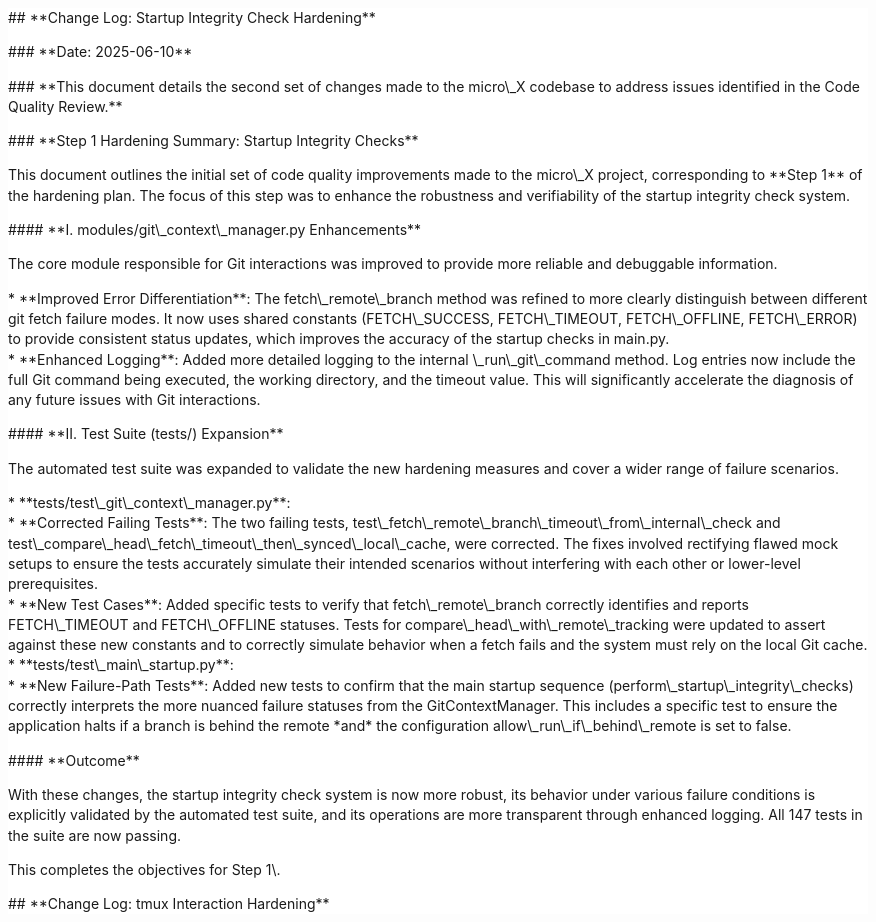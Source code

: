 \#\# \*\*Change Log: Startup Integrity Check Hardening\*\*

\#\#\# \*\*Date: 2025-06-10\*\*

\#\#\# \*\*This document details the second set of changes made to the micro\\\_X codebase to address issues identified in the Code Quality Review.\*\*

\#\#\# \*\*Step 1 Hardening Summary: Startup Integrity Checks\*\*

This document outlines the initial set of code quality improvements made to the micro\\\_X project, corresponding to \*\*Step 1\*\* of the hardening plan. The focus of this step was to enhance the robustness and verifiability of the startup integrity check system.

\#\#\#\# \*\*I. modules/git\\\_context\\\_manager.py Enhancements\*\*

The core module responsible for Git interactions was improved to provide more reliable and debuggable information.

\* \*\*Improved Error Differentiation\*\*: The fetch\\\_remote\\\_branch method was refined to more clearly distinguish between different git fetch failure modes. It now uses shared constants (FETCH\\\_SUCCESS, FETCH\\\_TIMEOUT, FETCH\\\_OFFLINE, FETCH\\\_ERROR) to provide consistent status updates, which improves the accuracy of the startup checks in main.py.    
\* \*\*Enhanced Logging\*\*: Added more detailed logging to the internal \\\_run\\\_git\\\_command method. Log entries now include the full Git command being executed, the working directory, and the timeout value. This will significantly accelerate the diagnosis of any future issues with Git interactions.

\#\#\#\# \*\*II. Test Suite (tests/) Expansion\*\*

The automated test suite was expanded to validate the new hardening measures and cover a wider range of failure scenarios.

\* \*\*tests/test\\\_git\\\_context\\\_manager.py\*\*:    
  \* \*\*Corrected Failing Tests\*\*: The two failing tests, test\\\_fetch\\\_remote\\\_branch\\\_timeout\\\_from\\\_internal\\\_check and test\\\_compare\\\_head\\\_fetch\\\_timeout\\\_then\\\_synced\\\_local\\\_cache, were corrected. The fixes involved rectifying flawed mock setups to ensure the tests accurately simulate their intended scenarios without interfering with each other or lower-level prerequisites.    
  \* \*\*New Test Cases\*\*: Added specific tests to verify that fetch\\\_remote\\\_branch correctly identifies and reports FETCH\\\_TIMEOUT and FETCH\\\_OFFLINE statuses. Tests for compare\\\_head\\\_with\\\_remote\\\_tracking were updated to assert against these new constants and to correctly simulate behavior when a fetch fails and the system must rely on the local Git cache.    
\* \*\*tests/test\\\_main\\\_startup.py\*\*:    
  \* \*\*New Failure-Path Tests\*\*: Added new tests to confirm that the main startup sequence (perform\\\_startup\\\_integrity\\\_checks) correctly interprets the more nuanced failure statuses from the GitContextManager. This includes a specific test to ensure the application halts if a branch is behind the remote \*and\* the configuration allow\\\_run\\\_if\\\_behind\\\_remote is set to false.

\#\#\#\# \*\*Outcome\*\*

With these changes, the startup integrity check system is now more robust, its behavior under various failure conditions is explicitly validated by the automated test suite, and its operations are more transparent through enhanced logging. All 147 tests in the suite are now passing.

This completes the objectives for Step 1\\.

\#\# \*\*Change Log: tmux Interaction Hardening\*\*
